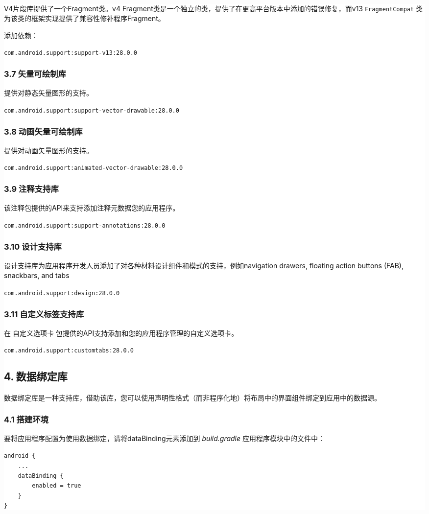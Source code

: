 V4片段库提供了一个Fragment类。v4 Fragment类是一个独立的类，提供了在更高平台版本中添加的错误修复，而v13 `FragmentCompat` 类为该类的框架实现提供了兼容性修补程序Fragment。

添加依赖：

    com.android.support:support-v13:28.0.0

### 3.7 矢量可绘制库

提供对静态矢量图形的支持。

    com.android.support:support-vector-drawable:28.0.0

### 3.8 动画矢量可绘制库

提供对动画矢量图形的支持。

    com.android.support:animated-vector-drawable:28.0.0

### 3.9 注释支持库

该注释包提供的API来支持添加注释元数据您的应用程序。

    com.android.support:support-annotations:28.0.0

### 3.10 设计支持库

设计支持库为应用程序开发人员添加了对各种材料设计组件和模式的支持，例如navigation drawers, floating action buttons (FAB), snackbars, and tabs

    com.android.support:design:28.0.0

### 3.11 自定义标签支持库

在 自定义选项卡 包提供的API支持添加和您的应用程序管理的自定义选项卡。

    com.android.support:customtabs:28.0.0

## 4. 数据绑定库

数据绑定库是一种支持库，借助该库，您可以使用声明性格式（而非程序化地）将布局中的界面组件绑定到应用中的数据源。



### 4.1 搭建环境

要将应用程序配置为使用数据绑定，请将dataBinding元素添加到 *build.gradle* 应用程序模块中的文件中：

```
android {
    ...
    dataBinding {
        enabled = true
    }
}
```
